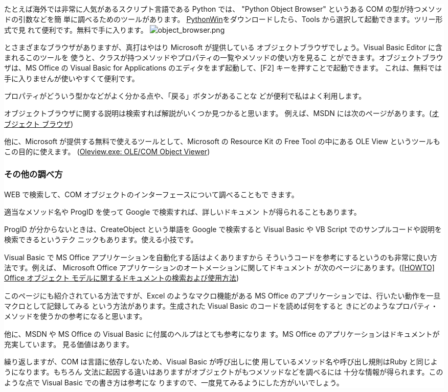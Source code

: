 たとえば海外では非常に人気があるスクリプト言語である Python では、
"Python Object Browser" というある COM の型が持つメソッドの引数などを簡
単に調べるためのツールがあります。
[PythonWin](http://starship.python.net/crew/mhammond/win32/Downloads.html)をダウンロードしたら、Tools から選択して起動できます。ツリー形式で見
れて便利です。無料で手に入ります。
![object_browser.png]({{base}}{{site.baseurl}}/images/0003-Win32OLE/object_browser.png)

とさまざまなブラウザがありますが、真打はやはり Microsoft が提供している
オブジェクトブラウザでしょう。Visual Basic Editor に含まれるこのツールを
使うと、クラスが持つメソッドやプロパティの一覧やメソッドの使い方を見るこ
とができます。オブジェクトブラウザは、MS Office の Visual Basic for 
Applications のエディタをまず起動して、[F2] キーを押すことで起動できます。
これは、無料では手に入りませんが使いやすくて便利です。

プロパティがどういう型かなどがよく分かる点や、「戻る」ボタンがあることな
どが便利で私はよく利用します。

オブジェクトブラウザに関する説明は検索すれば解説がいくつか見つかると思います。
例えば、MSDN には次のページがあります。([オブジェクト ブラウザ](http://www.microsoft.com/japan/msdn/library/default.asp?url=/japan/msdn/library/ja/vsintro7/html/vxurfobjectbrowsers.asp))

他に、Microsoft が提供する無料で使えるツールとして、Microsoft の Resource Kit  の 
Free Tool の中にある OLE View というツールもこの目的に使えます。
([Oleview.exe: OLE/COM Object Viewer](http://www.microsoft.com/windows2000/techinfo/reskit/tools/existing/oleview-o.asp))

### その他の調べ方

WEB で検索して、COM オブジェクトのインターフェースについて調べることもで
きます。

適当なメソッド名や ProgID を使って Google で検索すれば、詳しいドキュメン
トが得られることもあります。

ProgID が分からないときは、CreateObject という単語を Google で検索すると
Visual Basic や VB Script でのサンプルコードや説明を検索できるというテク
ニックもあります。使える小技です。

Visual Basic で MS Office アプリケーションを自動化する話はよくありますから
そういうコードを参考にするというのも非常に良い方法です。例えば、
Microsoft Office アプリケーションのオートメーションに関してドキュメント
が次のページにあります。([[HOWTO] Office オブジェクト モデルに関するドキュメントの検索および使用方法](http://support.microsoft.com/default.aspx?scid=kb;ja;222101))

このページにも紹介されている方法ですが、Excel のようなマクロ機能がある
MS Office のアプリケーションでは、行いたい動作を一旦マクロとして記録してみる
という方法があります。生成された Visual Basic のコードを読めば何をすると
きにどのようなプロパティ・メソッドを使うかの参考になると思います。

他に、MSDN や MS Office の Visual Basic に付属のヘルプはとても参考になりま
す。MS Office のアプリケーションはドキュメントが充実しています。
見る価値はあります。

繰り返しますが、COM は言語に依存しないため、Visual Basic が呼び出しに使
用しているメソッド名や呼び出し規則はRuby と同じようになります。もちろん
文法に起因する違いはありますがオブジェクトがもつメソッドなどを調べるには
十分な情報が得られます。このような点で Visual Basic での書き方は参考にな
りますので、一度見てみるようにした方がいいでしょう。
